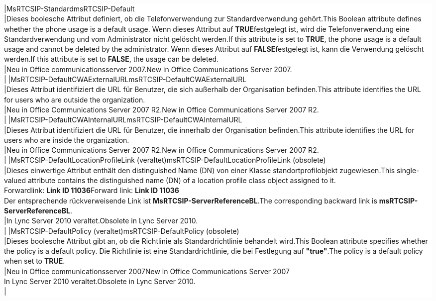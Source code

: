 |<span data-ttu-id="fda12-255">MsRTCSIP-Standard</span><span class="sxs-lookup"><span data-stu-id="fda12-255">msRTCSIP-Default</span></span>  <br/> |<span data-ttu-id="fda12-256">Dieses boolesche Attribut definiert, ob die Telefonverwendung zur Standardverwendung gehört.</span><span class="sxs-lookup"><span data-stu-id="fda12-256">This Boolean attribute defines whether the phone usage is a default usage.</span></span> <span data-ttu-id="fda12-257">Wenn dieses Attribut auf **TRUE**festgelegt ist, wird die Telefonverwendung eine Standardverwendung und vom Administrator nicht gelöscht werden.</span><span class="sxs-lookup"><span data-stu-id="fda12-257">If this attribute is set to **TRUE**, the phone usage is a default usage and cannot be deleted by the administrator.</span></span> <span data-ttu-id="fda12-258">Wenn dieses Attribut auf **FALSE**festgelegt ist, kann die Verwendung gelöscht werden.</span><span class="sxs-lookup"><span data-stu-id="fda12-258">If this attribute is set to **FALSE**, the usage can be deleted.</span></span>  <br/> |<span data-ttu-id="fda12-259">Neu in Office communicationsserver 2007.</span><span class="sxs-lookup"><span data-stu-id="fda12-259">New in Office Communications Server 2007.</span></span>  <br/> |
|<span data-ttu-id="fda12-260">MsRTCSIP-DefaultCWAExternalURL</span><span class="sxs-lookup"><span data-stu-id="fda12-260">msRTCSIP-DefaultCWAExternalURL</span></span>  <br/> |<span data-ttu-id="fda12-261">Dieses Attribut identifiziert die URL für Benutzer, die sich außerhalb der Organisation befinden.</span><span class="sxs-lookup"><span data-stu-id="fda12-261">This attribute identifies the URL for users who are outside the organization.</span></span>  <br/> |<span data-ttu-id="fda12-262">Neu in Office Communications Server 2007 R2.</span><span class="sxs-lookup"><span data-stu-id="fda12-262">New in Office Communications Server 2007 R2.</span></span>  <br/> |
|<span data-ttu-id="fda12-263">MsRTCSIP-DefaultCWAInternalURL</span><span class="sxs-lookup"><span data-stu-id="fda12-263">msRTCSIP-DefaultCWAInternalURL</span></span>  <br/> |<span data-ttu-id="fda12-264">Dieses Attribut identifiziert die URL für Benutzer, die innerhalb der Organisation befinden.</span><span class="sxs-lookup"><span data-stu-id="fda12-264">This attribute identifies the URL for users who are inside the organization.</span></span>  <br/> |<span data-ttu-id="fda12-265">Neu in Office Communications Server 2007 R2.</span><span class="sxs-lookup"><span data-stu-id="fda12-265">New in Office Communications Server 2007 R2.</span></span>  <br/> |
|<span data-ttu-id="fda12-266">MsRTCSIP-DefaultLocationProfileLink (veraltet)</span><span class="sxs-lookup"><span data-stu-id="fda12-266">msRTCSIP-DefaultLocationProfileLink (obsolete)</span></span>  <br/> |<span data-ttu-id="fda12-267">Dieses einwertige Attribut enthält den distinguished Name (DN) von einer Klasse standortprofilobjekt zugewiesen.</span><span class="sxs-lookup"><span data-stu-id="fda12-267">This single-valued attribute contains the distinguished name (DN) of a location profile class object assigned to it.</span></span>  <br/> <span data-ttu-id="fda12-268">Forwardlink: **Link ID 11036**</span><span class="sxs-lookup"><span data-stu-id="fda12-268">Forward link: **Link ID 11036**</span></span> <br/> <span data-ttu-id="fda12-269">Der entsprechende rückverweisende Link ist **MsRTCSIP-ServerReferenceBL**.</span><span class="sxs-lookup"><span data-stu-id="fda12-269">The corresponding backward link is **msRTCSIP-ServerReferenceBL**.</span></span>  <br/> |<span data-ttu-id="fda12-270">In Lync Server 2010 veraltet.</span><span class="sxs-lookup"><span data-stu-id="fda12-270">Obsolete in Lync Server 2010.</span></span>  <br/> |
|<span data-ttu-id="fda12-271">MsRTCSIP-DefaultPolicy (veraltet)</span><span class="sxs-lookup"><span data-stu-id="fda12-271">msRTCSIP-DefaultPolicy (obsolete)</span></span>  <br/> |<span data-ttu-id="fda12-272">Dieses boolesche Attribut gibt an, ob die Richtlinie als Standardrichtlinie behandelt wird.</span><span class="sxs-lookup"><span data-stu-id="fda12-272">This Boolean attribute specifies whether the policy is a default policy.</span></span> <span data-ttu-id="fda12-273">Die Richtlinie ist eine Standardrichtlinie, die bei Festlegung auf **"true"**.</span><span class="sxs-lookup"><span data-stu-id="fda12-273">The policy is a default policy when set to **TRUE**.</span></span>  <br/> |<span data-ttu-id="fda12-274">Neu in Office communicationsserver 2007</span><span class="sxs-lookup"><span data-stu-id="fda12-274">New in Office Communications Server 2007</span></span>  <br/> <span data-ttu-id="fda12-275">In Lync Server 2010 veraltet.</span><span class="sxs-lookup"><span data-stu-id="fda12-275">Obsolete in Lync Server 2010.</span></span>  <br/> |